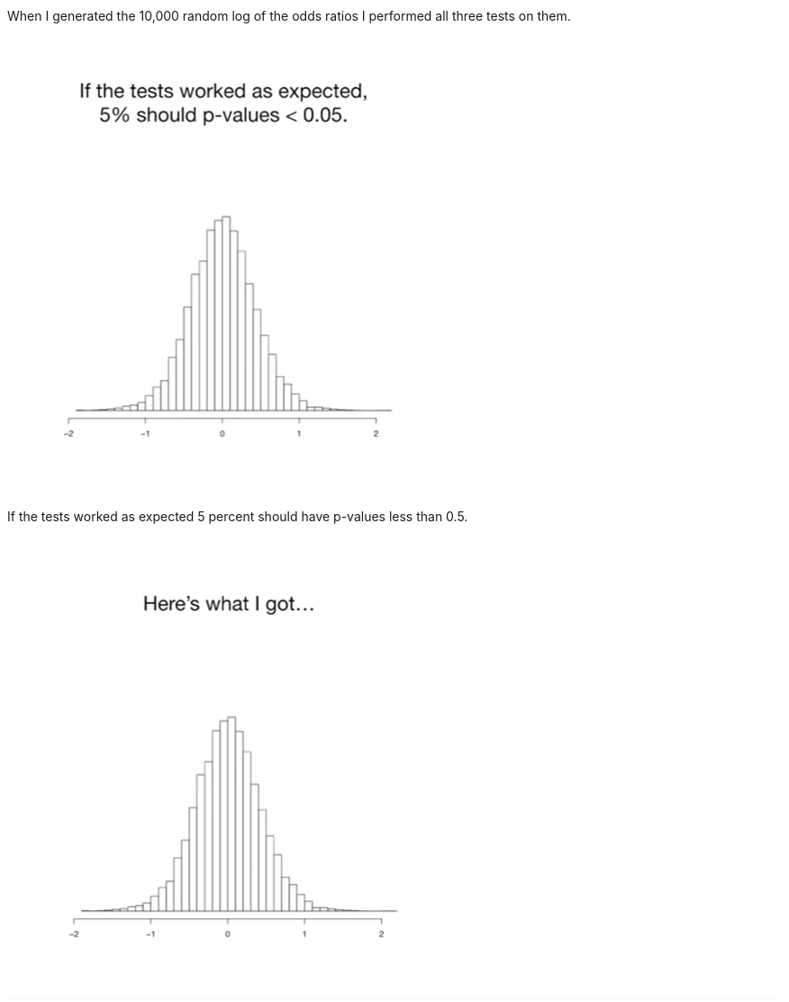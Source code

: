 When I generated the 10,000 random log of the odds ratios I performed
all three tests on them.

![](media/STATQUEST-41-STATISTICS_FUNDAMENTALS-ODDS_RATIO/image123.png)

If the tests worked as expected 5 percent should have p-values less than
0.5.

![](media/STATQUEST-41-STATISTICS_FUNDAMENTALS-ODDS_RATIO/image124.png)
